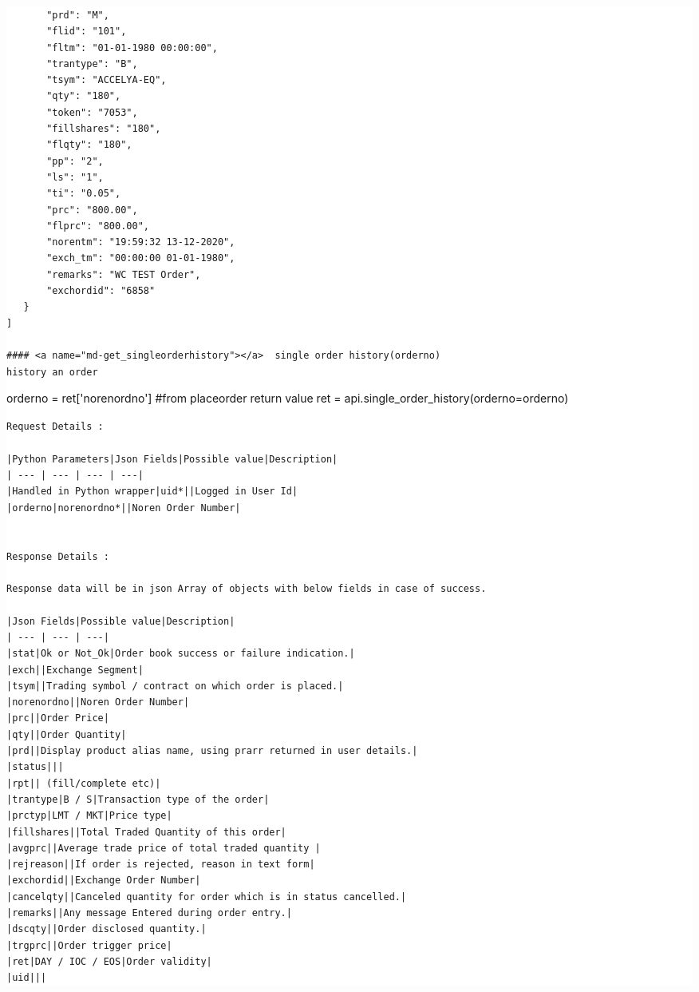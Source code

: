 ```
       "prd": "M",
       "flid": "101",
       "fltm": "01-01-1980 00:00:00",
       "trantype": "B",
       "tsym": "ACCELYA-EQ",
       "qty": "180",
       "token": "7053",
       "fillshares": "180",
       "flqty": "180",
       "pp": "2",
       "ls": "1",
       "ti": "0.05",
       "prc": "800.00",
       "flprc": "800.00",
       "norentm": "19:59:32 13-12-2020",
       "exch_tm": "00:00:00 01-01-1980",
       "remarks": "WC TEST Order",
       "exchordid": "6858"
   }
]

#### <a name="md-get_singleorderhistory"></a>  single order history(orderno)
history an order

```
orderno = ret['norenordno'] #from placeorder return value
ret = api.single_order_history(orderno=orderno)
```
Request Details :

|Python Parameters|Json Fields|Possible value|Description|
| --- | --- | --- | ---|
|Handled in Python wrapper|uid*||Logged in User Id|
|orderno|norenordno*||Noren Order Number|


Response Details :

Response data will be in json Array of objects with below fields in case of success.

|Json Fields|Possible value|Description|
| --- | --- | ---|
|stat|Ok or Not_Ok|Order book success or failure indication.|
|exch||Exchange Segment|
|tsym||Trading symbol / contract on which order is placed.|
|norenordno||Noren Order Number|
|prc||Order Price|
|qty||Order Quantity|
|prd||Display product alias name, using prarr returned in user details.|
|status|||
|rpt|| (fill/complete etc)|
|trantype|B / S|Transaction type of the order|
|prctyp|LMT / MKT|Price type|
|fillshares||Total Traded Quantity of this order|
|avgprc||Average trade price of total traded quantity |
|rejreason||If order is rejected, reason in text form|
|exchordid||Exchange Order Number|
|cancelqty||Canceled quantity for order which is in status cancelled.|
|remarks||Any message Entered during order entry.|
|dscqty||Order disclosed quantity.|
|trgprc||Order trigger price|
|ret|DAY / IOC / EOS|Order validity|
|uid|||
```